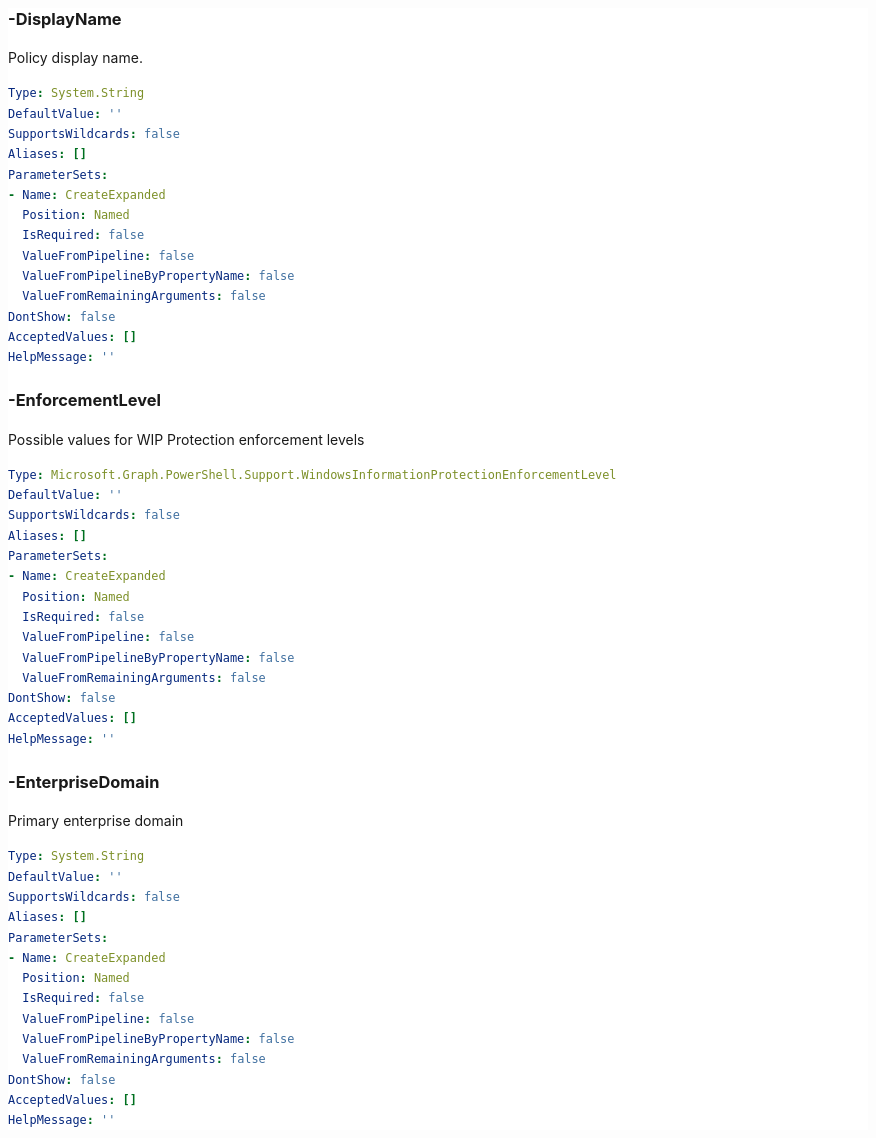 ### -DisplayName

Policy display name.

```yaml
Type: System.String
DefaultValue: ''
SupportsWildcards: false
Aliases: []
ParameterSets:
- Name: CreateExpanded
  Position: Named
  IsRequired: false
  ValueFromPipeline: false
  ValueFromPipelineByPropertyName: false
  ValueFromRemainingArguments: false
DontShow: false
AcceptedValues: []
HelpMessage: ''
```

### -EnforcementLevel

Possible values for WIP Protection enforcement levels

```yaml
Type: Microsoft.Graph.PowerShell.Support.WindowsInformationProtectionEnforcementLevel
DefaultValue: ''
SupportsWildcards: false
Aliases: []
ParameterSets:
- Name: CreateExpanded
  Position: Named
  IsRequired: false
  ValueFromPipeline: false
  ValueFromPipelineByPropertyName: false
  ValueFromRemainingArguments: false
DontShow: false
AcceptedValues: []
HelpMessage: ''
```

### -EnterpriseDomain

Primary enterprise domain

```yaml
Type: System.String
DefaultValue: ''
SupportsWildcards: false
Aliases: []
ParameterSets:
- Name: CreateExpanded
  Position: Named
  IsRequired: false
  ValueFromPipeline: false
  ValueFromPipelineByPropertyName: false
  ValueFromRemainingArguments: false
DontShow: false
AcceptedValues: []
HelpMessage: ''
```
